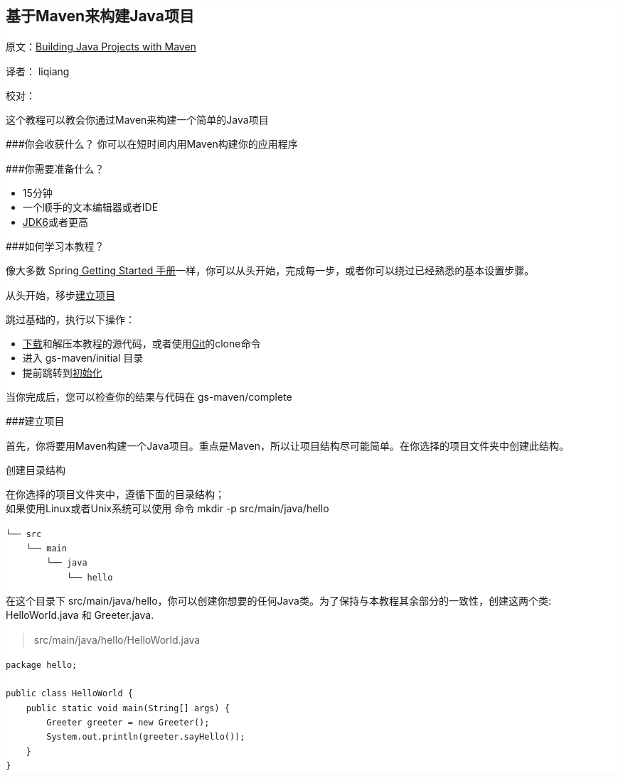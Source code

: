 ## 基于Maven来构建Java项目

原文：[Building Java Projects with Maven](https://spring.io/guides/gs/maven/)

译者： liqiang      

校对：



这个教程可以教会你通过Maven来构建一个简单的Java项目


###你会收获什么？
你可以在短时间内用Maven构建你的应用程序

###你需要准备什么？
  
  * 15分钟
  * 一个顺手的文本编辑器或者IDE
  * [JDK6](http://www.oracle.com/technetwork/java/javase/downloads/index.html)或者更高 
  
###如何学习本教程？

像大多数 Spring[ Getting Started 手册]()一样，你可以从头开始，完成每一步，或者你可以绕过已经熟悉的基本设置步骤。 

从头开始，移步[建立项目](#Setuptheproject)

跳过基础的，执行以下操作：

* [下载](https://github.com/spring-guides/gs-maven/archive/master.zip)和解压本教程的源代码，或者使用[Git](https://spring.io/understanding/Git)的clone命令 
* 进入 gs-maven/initial 目录
* 提前跳转到[初始化]()

当你完成后，您可以检查你的结果与代码在 gs-maven/complete

###建立项目
<span id="Setuptheproject"> </span>


首先，你将要用Maven构建一个Java项目。重点是Maven，所以让项目结构尽可能简单。在你选择的项目文件夹中创建此结构。

创建目录结构

在你选择的项目文件夹中，遵循下面的目录结构；  
如果使用Linux或者Unix系统可以使用 命令 mkdir -p src/main/java/hello

~~~
└── src
    └── main
        └── java
            └── hello
~~~

在这个目录下 src/main/java/hello，你可以创建你想要的任何Java类。为了保持与本教程其余部分的一致性，创建这两个类: HelloWorld.java 和  Greeter.java.

>src/main/java/hello/HelloWorld.java
 
~~~
package hello;

public class HelloWorld {
    public static void main(String[] args) {
        Greeter greeter = new Greeter();
        System.out.println(greeter.sayHello());
    }
}
~~~
